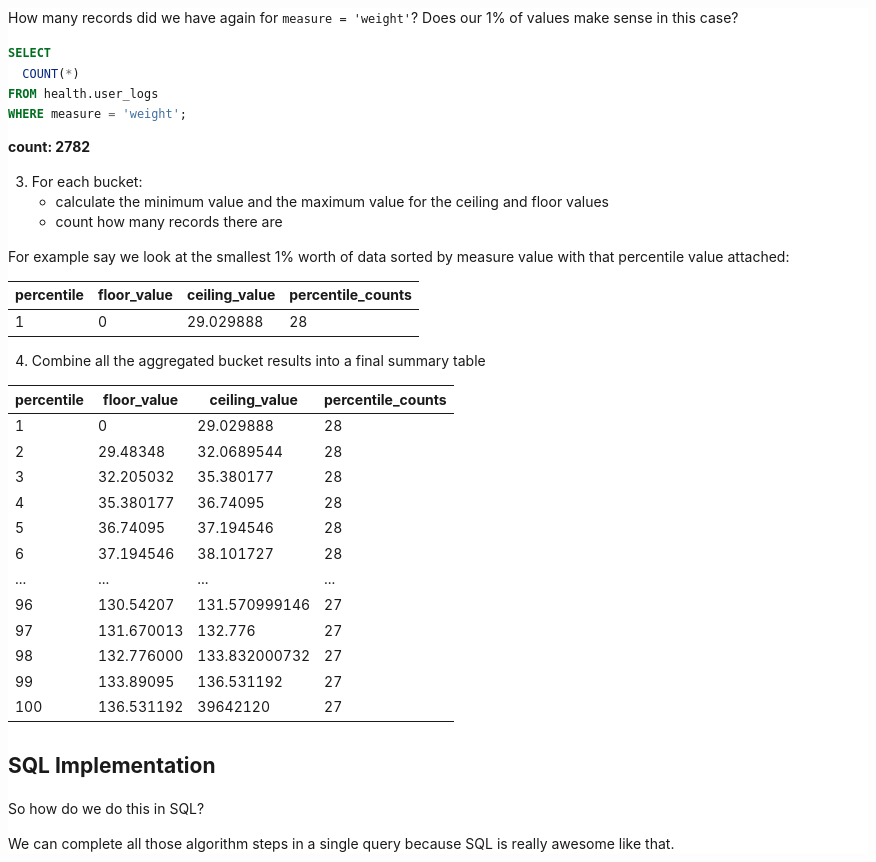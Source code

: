 How many records did we have again for `measure = 'weight'`? Does our 1% of values make sense in this case?

```sql
SELECT
  COUNT(*)
FROM health.user_logs
WHERE measure = 'weight';
```
**count: 2782**

3. For each bucket:
    - calculate the minimum value and the maximum value for the ceiling and floor values
    - count how many records there are

For example say we look at the smallest 1% worth of data sorted by measure value with that percentile value attached:

| **percentile** | **floor_value** | **ceiling_value** | **percentile_counts** |
|----------- |------------ |-------------- |------------------ |
| 1          | 0           | 29.029888     | 28                |

4. Combine all the aggregated bucket results into a final summary table

| **percentile** | **floor_value** | **ceiling_value** | **percentile_counts** |
|--------------|---------------|------------------|--------------------|
| 1            |           0    |       29.029888   |               28    |
| 2            |       29.48348 |       32.0689544  |               28    |
| 3            |       32.205032|       35.380177   |               28    |
| 4            |       35.380177|       36.74095    |               28    |
| 5            |       36.74095 |       37.194546   |               28    |
| 6            |       37.194546|       38.101727   |               28    |
| ...          |       ...      |       ...         |               ...   |
| 96           |      130.54207 |      131.570999146|               27    |
| 97           |      131.670013|      132.776      |               27    |
| 98           |      132.776000|      133.832000732|               27    |
| 99           |      133.89095 |      136.531192   |               27    |
| 100          |      136.531192|      39642120     |               27    |

## SQL Implementation
So how do we do this in SQL?

We can complete all those algorithm steps in a single query because SQL is really awesome like that.
